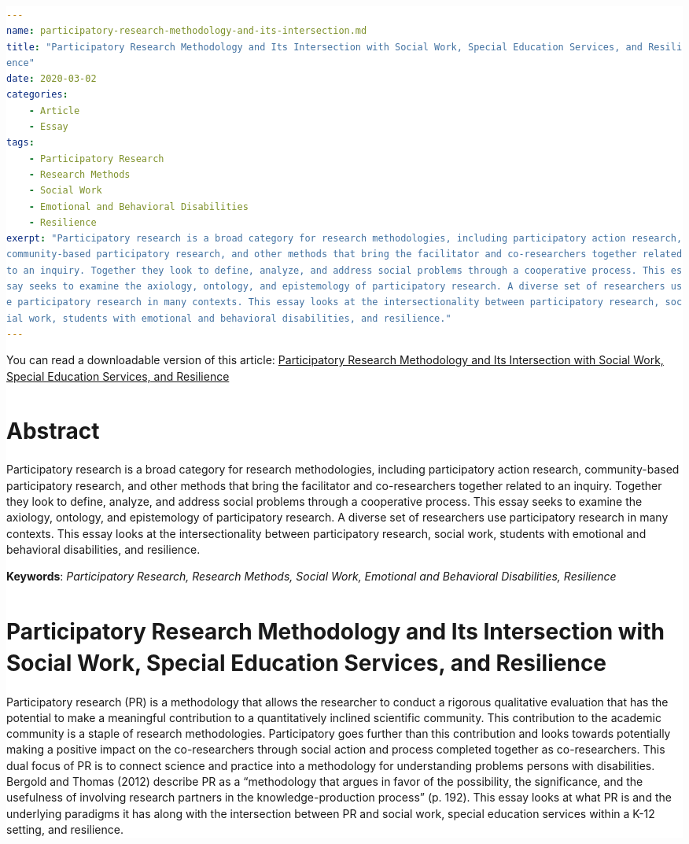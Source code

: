 ```yaml
---
name: participatory-research-methodology-and-its-intersection.md
title: "Participatory Research Methodology and Its Intersection with Social Work, Special Education Services, and Resilience"
date: 2020-03-02
categories:
    - Article
    - Essay
tags:
    - Participatory Research
    - Research Methods
    - Social Work
    - Emotional and Behavioral Disabilities
    - Resilience
exerpt: "Participatory research is a broad category for research methodologies, including participatory action research, community-based participatory research, and other methods that bring the facilitator and co-researchers together related to an inquiry. Together they look to define, analyze, and address social problems through a cooperative process. This essay seeks to examine the axiology, ontology, and epistemology of participatory research. A diverse set of researchers use participatory research in many contexts. This essay looks at the intersectionality between participatory research, social work, students with emotional and behavioral disabilities, and resilience."
---
```


You can read a downloadable version of this article: [Participatory Research Methodology and Its Intersection with Social Work, Special Education Services, and Resilience](/assets/media/participatory-research-methodology-and-its-intersection.pdf)

# Abstract

Participatory research is a broad category for research methodologies, including participatory action research, community-based participatory research, and other methods that bring the facilitator and co-researchers together related to an inquiry. Together they look to define, analyze, and address social problems through a cooperative process. This essay seeks to examine the axiology, ontology, and epistemology of participatory research. A diverse set of researchers use participatory research in many contexts. This essay looks at the intersectionality between participatory research, social work, students with emotional and behavioral disabilities, and resilience.

**Keywords**:	_Participatory Research, Research Methods, Social Work, Emotional and Behavioral Disabilities, Resilience_
 
# Participatory Research Methodology and Its Intersection with Social Work, Special Education Services, and Resilience

Participatory research (PR) is a methodology that allows the researcher to conduct a rigorous qualitative evaluation that has the potential to make a meaningful contribution to a quantitatively inclined scientific community. This contribution to the academic community is a staple of research methodologies. Participatory goes further than this contribution and looks towards potentially making a positive impact on the co-researchers through social action and process completed together as co-researchers. This dual focus of PR is to connect science and practice into a methodology for understanding problems persons with disabilities. Bergold and Thomas (2012) describe PR as a “methodology that argues in favor of the possibility, the significance, and the usefulness of involving research partners in the knowledge-production process” (p. 192). This essay looks at what PR is and the underlying paradigms it has along with the intersection between PR and social work, special education services within a K-12 setting, and resilience.
